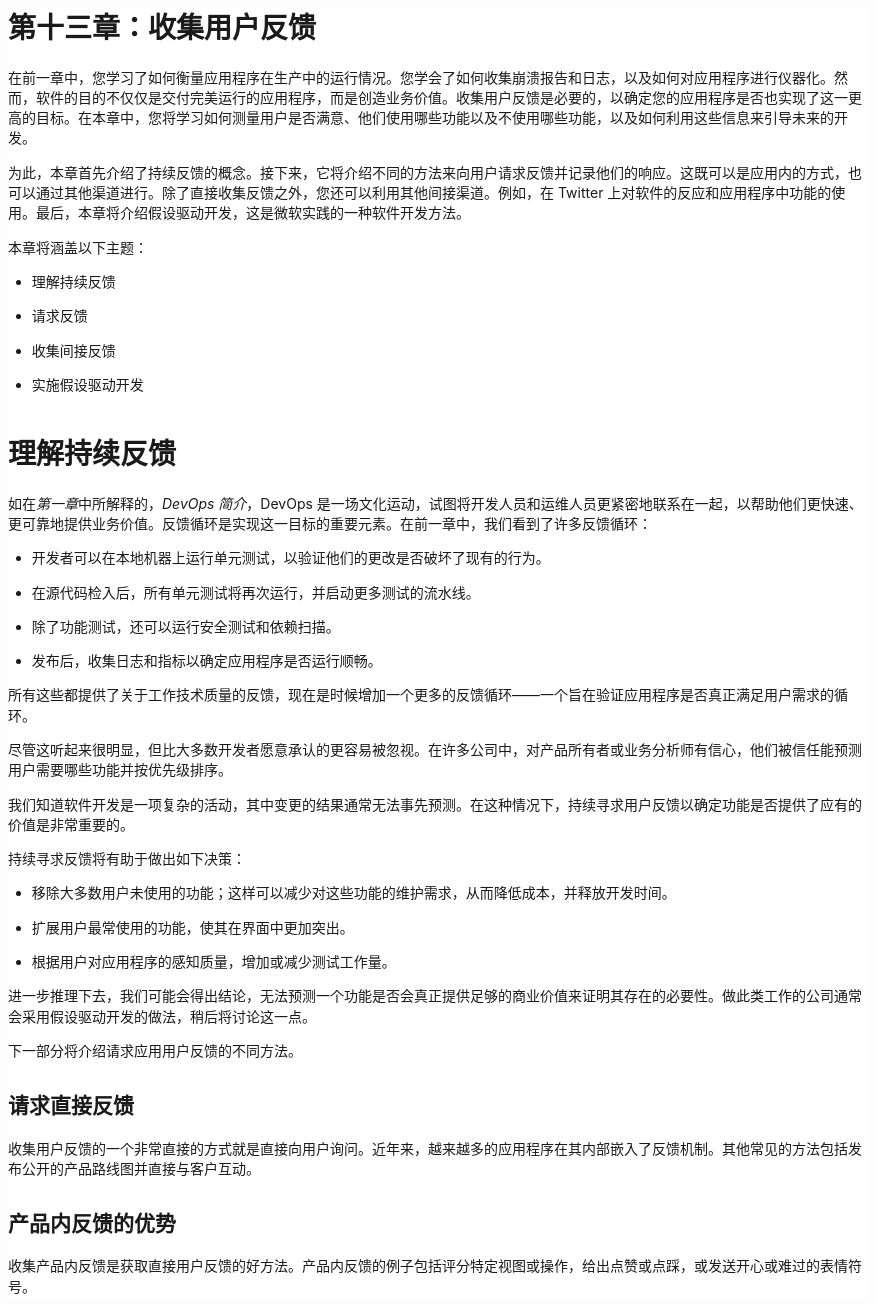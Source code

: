 

# 第十三章：收集用户反馈

在前一章中，您学习了如何衡量应用程序在生产中的运行情况。您学会了如何收集崩溃报告和日志，以及如何对应用程序进行仪器化。然而，软件的目的不仅仅是交付完美运行的应用程序，而是创造业务价值。收集用户反馈是必要的，以确定您的应用程序是否也实现了这一更高的目标。在本章中，您将学习如何测量用户是否满意、他们使用哪些功能以及不使用哪些功能，以及如何利用这些信息来引导未来的开发。

为此，本章首先介绍了持续反馈的概念。接下来，它将介绍不同的方法来向用户请求反馈并记录他们的响应。这既可以是应用内的方式，也可以通过其他渠道进行。除了直接收集反馈之外，您还可以利用其他间接渠道。例如，在 Twitter 上对软件的反应和应用程序中功能的使用。最后，本章将介绍假设驱动开发，这是微软实践的一种软件开发方法。

本章将涵盖以下主题：

+   理解持续反馈

+   请求反馈

+   收集间接反馈

+   实施假设驱动开发

# 理解持续反馈

如在*第一章*中所解释的，*DevOps 简介*，DevOps 是一场文化运动，试图将开发人员和运维人员更紧密地联系在一起，以帮助他们更快速、更可靠地提供业务价值。反馈循环是实现这一目标的重要元素。在前一章中，我们看到了许多反馈循环：

+   开发者可以在本地机器上运行单元测试，以验证他们的更改是否破坏了现有的行为。

+   在源代码检入后，所有单元测试将再次运行，并启动更多测试的流水线。

+   除了功能测试，还可以运行安全测试和依赖扫描。

+   发布后，收集日志和指标以确定应用程序是否运行顺畅。

所有这些都提供了关于工作技术质量的反馈，现在是时候增加一个更多的反馈循环——一个旨在验证应用程序是否真正满足用户需求的循环。

尽管这听起来很明显，但比大多数开发者愿意承认的更容易被忽视。在许多公司中，对产品所有者或业务分析师有信心，他们被信任能预测用户需要哪些功能并按优先级排序。

我们知道软件开发是一项复杂的活动，其中变更的结果通常无法事先预测。在这种情况下，持续寻求用户反馈以确定功能是否提供了应有的价值是非常重要的。

持续寻求反馈将有助于做出如下决策：

+   移除大多数用户未使用的功能；这样可以减少对这些功能的维护需求，从而降低成本，并释放开发时间。

+   扩展用户最常使用的功能，使其在界面中更加突出。

+   根据用户对应用程序的感知质量，增加或减少测试工作量。

进一步推理下去，我们可能会得出结论，无法预测一个功能是否会真正提供足够的商业价值来证明其存在的必要性。做此类工作的公司通常会采用假设驱动开发的做法，稍后将讨论这一点。

下一部分将介绍请求应用用户反馈的不同方法。

## 请求直接反馈

收集用户反馈的一个非常直接的方式就是直接向用户询问。近年来，越来越多的应用程序在其内部嵌入了反馈机制。其他常见的方法包括发布公开的产品路线图并直接与客户互动。

## 产品内反馈的优势

收集产品内反馈是获取直接用户反馈的好方法。产品内反馈的例子包括评分特定视图或操作，给出点赞或点踩，或发送开心或难过的表情符号。
